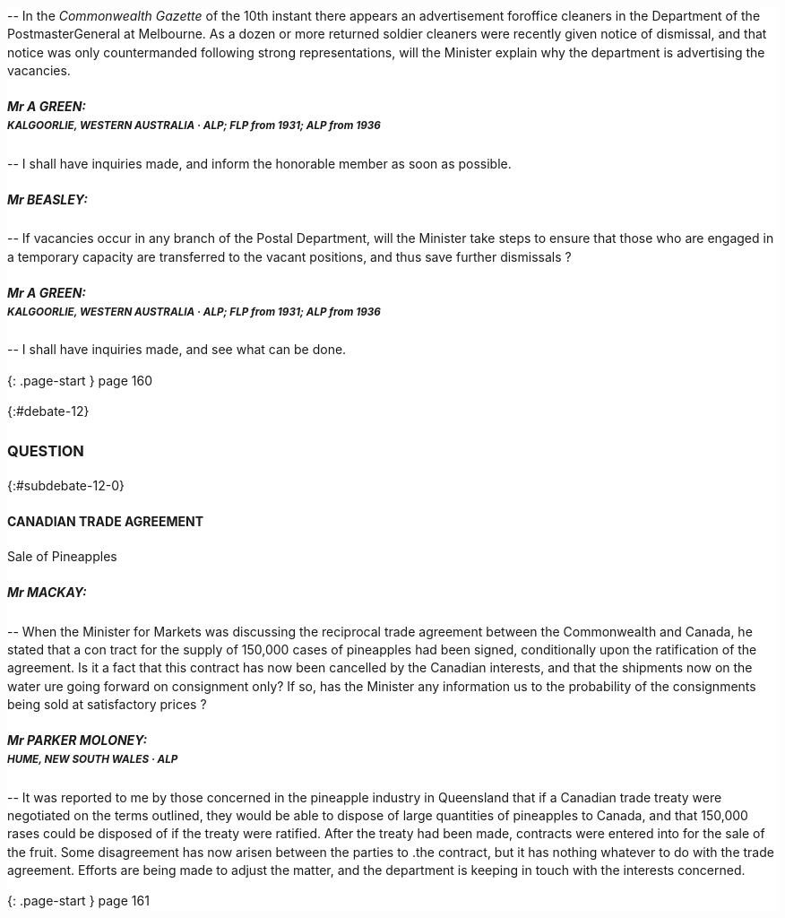 -- In the  *Commonwealth Gazette*  of the 10th instant there appears an advertisement foroffice cleaners in the Department of the PostmasterGeneral at Melbourne. As a dozen or more returned soldier cleaners were recently given notice of dismissal, and that notice was only countermanded following strong representations, will the Minister explain why the department is advertising the vacancies. 

##### Mr A GREEN:<br><small class="text-muted">KALGOORLIE, WESTERN AUSTRALIA &middot; ALP; FLP from 1931; ALP from 1936</small>

-- I shall have inquiries made, and inform the honorable member as soon as possible. 

##### Mr BEASLEY:

-- If vacancies occur in any branch of the Postal Department, will the Minister take steps to ensure that those who are engaged in a temporary capacity are transferred to the vacant positions, and thus save further dismissals ? 

##### Mr A GREEN:<br><small class="text-muted">KALGOORLIE, WESTERN AUSTRALIA &middot; ALP; FLP from 1931; ALP from 1936</small>

-- I shall have inquiries made, and see what can be done. 

{: .page-start }
page 160

{:#debate-12}
### QUESTION

{:#subdebate-12-0}
#### CANADIAN TRADE AGREEMENT

Sale of Pineapples

##### Mr MACKAY:

-- When the Minister for Markets was discussing the reciprocal trade agreement between the Commonwealth and Canada, he stated that a con tract for the supply of 150,000 cases of pineapples had been signed, conditionally upon the ratification of the agreement. Is it a fact that this contract has now been cancelled by the Canadian interests, and that the shipments now on the water ure going forward on consignment only? If so, has the Minister any information us to the probability of the consignments being sold at satisfactory prices ? 

##### Mr PARKER MOLONEY:<br><small class="text-muted">HUME, NEW SOUTH WALES &middot; ALP</small>

-- It was reported to me by those concerned in the pineapple industry in Queensland that if a Canadian trade treaty were negotiated on the terms outlined, they would be able to dispose of large quantities of pineapples to Canada, and that 150,000 rases could be disposed of if the treaty were ratified. After the treaty had been made, contracts were entered into for the sale of the fruit. Some disagreement has now arisen between the parties to .the contract, but it has nothing whatever to do with the trade agreement. Efforts are being made to adjust the matter, and the department is keeping in touch with the interests concerned. 

{: .page-start }
page 161

